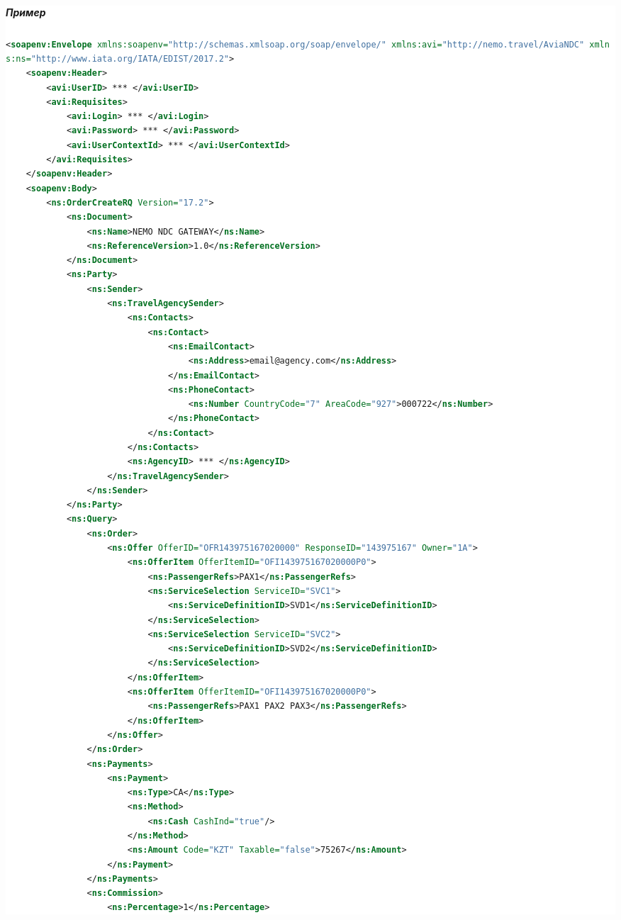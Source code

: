 ##### Пример

```xml
<soapenv:Envelope xmlns:soapenv="http://schemas.xmlsoap.org/soap/envelope/" xmlns:avi="http://nemo.travel/AviaNDC" xmlns:ns="http://www.iata.org/IATA/EDIST/2017.2">
	<soapenv:Header>
		<avi:UserID> *** </avi:UserID>
		<avi:Requisites>
			<avi:Login> *** </avi:Login>
			<avi:Password> *** </avi:Password>
			<avi:UserContextId> *** </avi:UserContextId>
		</avi:Requisites>
	</soapenv:Header>
	<soapenv:Body>
		<ns:OrderCreateRQ Version="17.2">
			<ns:Document>
				<ns:Name>NEMO NDC GATEWAY</ns:Name>
				<ns:ReferenceVersion>1.0</ns:ReferenceVersion>
			</ns:Document>
			<ns:Party>
				<ns:Sender>
					<ns:TravelAgencySender>					  
						<ns:Contacts>
							<ns:Contact>
								<ns:EmailContact>
									<ns:Address>email@agency.com</ns:Address>
								</ns:EmailContact>
								<ns:PhoneContact>
									<ns:Number CountryCode="7" AreaCode="927">000722</ns:Number>
								</ns:PhoneContact>
							</ns:Contact>
						</ns:Contacts>
						<ns:AgencyID> *** </ns:AgencyID>
					</ns:TravelAgencySender>
				</ns:Sender>		
			</ns:Party>
			<ns:Query>
				<ns:Order>
					<ns:Offer OfferID="OFR143975167020000" ResponseID="143975167" Owner="1A">
						<ns:OfferItem OfferItemID="OFI143975167020000P0">
							<ns:PassengerRefs>PAX1</ns:PassengerRefs>
							<ns:ServiceSelection ServiceID="SVC1">
								<ns:ServiceDefinitionID>SVD1</ns:ServiceDefinitionID>
							</ns:ServiceSelection>
							<ns:ServiceSelection ServiceID="SVC2">
								<ns:ServiceDefinitionID>SVD2</ns:ServiceDefinitionID>
							</ns:ServiceSelection>
						</ns:OfferItem>
						<ns:OfferItem OfferItemID="OFI143975167020000P0">
							<ns:PassengerRefs>PAX1 PAX2 PAX3</ns:PassengerRefs>
						</ns:OfferItem>
					</ns:Offer>
				</ns:Order>
				<ns:Payments>
					<ns:Payment>
						<ns:Type>CA</ns:Type>
						<ns:Method>
							<ns:Cash CashInd="true"/>
						</ns:Method>
						<ns:Amount Code="KZT" Taxable="false">75267</ns:Amount>
					</ns:Payment>
				</ns:Payments>
				<ns:Commission>
					<ns:Percentage>1</ns:Percentage>
```